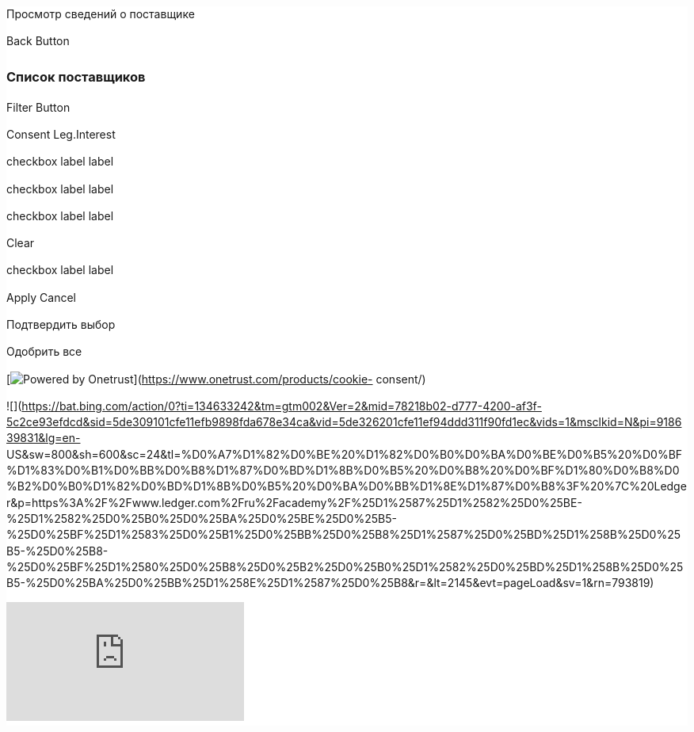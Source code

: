 Просмотр сведений о поставщике‎

Back Button

### Список поставщиков

Filter Button

Consent Leg.Interest

checkbox label label

checkbox label label

checkbox label label

Clear

checkbox label label

Apply Cancel

Подтвердить выбор

Одобрить все

[![Powered by
Onetrust](https://cdn.cookielaw.org/logos/static/powered_by_logo.svg)](https://www.onetrust.com/products/cookie-
consent/)

![](https://bat.bing.com/action/0?ti=134633242&tm=gtm002&Ver=2&mid=78218b02-d777-4200-af3f-5c2ce93efdcd&sid=5de309101cfe11efb9898fda678e34ca&vid=5de326201cfe11ef94ddd311f90fd1ec&vids=1&msclkid=N&pi=918639831&lg=en-
US&sw=800&sh=600&sc=24&tl=%D0%A7%D1%82%D0%BE%20%D1%82%D0%B0%D0%BA%D0%BE%D0%B5%20%D0%BF%D1%83%D0%B1%D0%BB%D0%B8%D1%87%D0%BD%D1%8B%D0%B5%20%D0%B8%20%D0%BF%D1%80%D0%B8%D0%B2%D0%B0%D1%82%D0%BD%D1%8B%D0%B5%20%D0%BA%D0%BB%D1%8E%D1%87%D0%B8%3F%20%7C%20Ledger&p=https%3A%2F%2Fwww.ledger.com%2Fru%2Facademy%2F%25D1%2587%25D1%2582%25D0%25BE-%25D1%2582%25D0%25B0%25D0%25BA%25D0%25BE%25D0%25B5-%25D0%25BF%25D1%2583%25D0%25B1%25D0%25BB%25D0%25B8%25D1%2587%25D0%25BD%25D1%258B%25D0%25B5-%25D0%25B8-%25D0%25BF%25D1%2580%25D0%25B8%25D0%25B2%25D0%25B0%25D1%2582%25D0%25BD%25D1%258B%25D0%25B5-%25D0%25BA%25D0%25BB%25D1%258E%25D1%2587%25D0%25B8&r=&lt=2145&evt=pageLoad&sv=1&rn=793819)

![dot image
pixel](https://sp.analytics.yahoo.com/sp.pl?a=10000&d=Tue%2C%2028%20May%202024%2014%3A27%3A09%20GMT&n=0&b=%D0%A7%D1%82%D0%BE%20%D1%82%D0%B0%D0%BA%D0%BE%D0%B5%20%D0%BF%D1%83%D0%B1%D0%BB%D0%B8%D1%87%D0%BD%D1%8B%D0%B5%20%D0%B8%20%D0%BF%D1%80%D0%B8%D0%B2%D0%B0%D1%82%D0%BD%D1%8B%D0%B5%20%D0%BA%D0%BB%D1%8E%D1%87%D0%B8%3F%20%7C%20Ledger&.yp=10159916&f=https%3A%2F%2Fwww.ledger.com%2Fru%2Facademy%2F%25D1%2587%25D1%2582%25D0%25BE-%25D1%2582%25D0%25B0%25D0%25BA%25D0%25BE%25D0%25B5-%25D0%25BF%25D1%2583%25D0%25B1%25D0%25BB%25D0%25B8%25D1%2587%25D0%25BD%25D1%258B%25D0%25B5-%25D0%25B8-%25D0%25BF%25D1%2580%25D0%25B8%25D0%25B2%25D0%25B0%25D1%2582%25D0%25BD%25D1%258B%25D0%25B5-%25D0%25BA%25D0%25BB%25D1%258E%25D1%2587%25D0%25B8&enc=UTF-8&yv=1.15.1&tagmgr=gtm)

